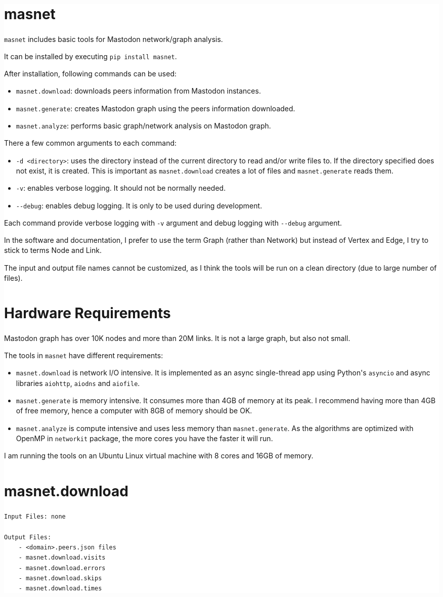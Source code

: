 
# masnet

`masnet` includes basic tools for Mastodon network/graph analysis. 

It can be installed by executing `pip install masnet`. 

After installation, following commands can be used: 

- `masnet.download`: downloads peers information from Mastodon instances.

- `masnet.generate`: creates Mastodon graph using the peers information downloaded.

- `masnet.analyze`: performs basic graph/network analysis on Mastodon graph.

There a few common arguments to each command:

- `-d <directory>`: uses the directory instead of the current directory to read and/or write files to. If the directory specified does not exist, it is created. This is important as `masnet.download` creates a lot of files and `masnet.generate` reads them.

- `-v`: enables verbose logging. It should not be normally needed.

- `--debug`: enables debug logging. It is only to be used during development.

Each command provide verbose logging with `-v` argument and debug logging with `--debug` argument.

In the software and documentation, I prefer to use the term Graph (rather than Network) but instead of Vertex and Edge, I try to stick to terms Node and Link.

The input and output file names cannot be customized, as I think the tools will be run on a clean directory (due to large number of files).

# Hardware Requirements

Mastodon graph has over 10K nodes and more than 20M links. It is not a large graph, but also not small. 

The tools in `masnet` have different requirements:

- `masnet.download` is network I/O intensive. It is implemented as an async single-thread app using Python's `asyncio` and async libraries `aiohttp`, `aiodns` and `aiofile`.

- `masnet.generate` is memory intensive. It consumes more than 4GB of memory at its peak. I recommend having more than 4GB of free memory, hence a computer with 8GB of memory should be OK.

- `masnet.analyze` is compute intensive and uses less memory than `masnet.generate`. As the algorithms are optimized with OpenMP in `networkit` package, the more cores you have the faster it will run.

I am running the tools on an Ubuntu Linux virtual machine with 8 cores and 16GB of memory.

# masnet.download

```
Input Files: none

Output Files:
    - <domain>.peers.json files
    - masnet.download.visits
    - masnet.download.errors
    - masnet.download.skips
    - masnet.download.times
```
